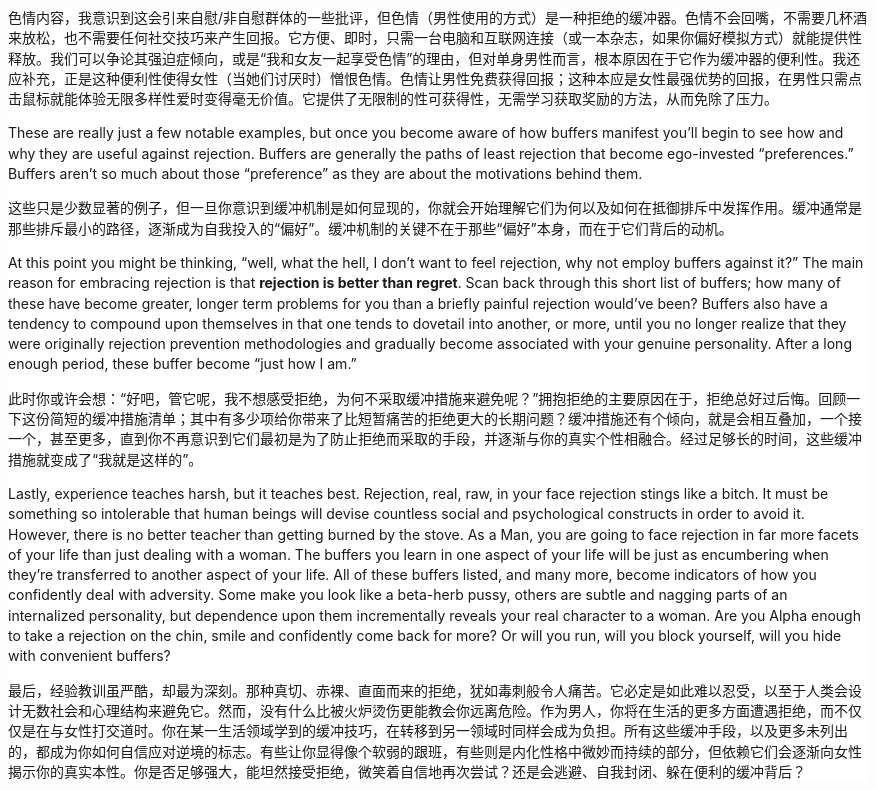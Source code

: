 色情内容，我意识到这会引来自慰/非自慰群体的一些批评，但色情（男性使用的方式）是一种拒绝的缓冲器。色情不会回嘴，不需要几杯酒来放松，也不需要任何社交技巧来产生回报。它方便、即时，只需一台电脑和互联网连接（或一本杂志，如果你偏好模拟方式）就能提供性释放。我们可以争论其强迫症倾向，或是“我和女友一起享受色情”的理由，但对单身男性而言，根本原因在于它作为缓冲器的便利性。我还应补充，正是这种便利性使得女性（当她们讨厌时）憎恨色情。色情让男性免费获得回报；这种本应是女性最强优势的回报，在男性只需点击鼠标就能体验无限多样性爱时变得毫无价值。它提供了无限制的性可获得性，无需学习获取奖励的方法，从而免除了压力。


These are really just a few notable examples, but once you become aware of how buffers manifest you’ll begin to see how and why they are useful against rejection. Buffers are generally the paths of least rejection that become ego-invested “preferences.” Buffers aren’t so much about those “preference” as they are about the motivations behind them.

这些只是少数显著的例子，但一旦你意识到缓冲机制是如何显现的，你就会开始理解它们为何以及如何在抵御排斥中发挥作用。缓冲通常是那些排斥最小的路径，逐渐成为自我投入的“偏好”。缓冲机制的关键不在于那些“偏好”本身，而在于它们背后的动机。

At this point you might be thinking, “well, what the hell, I don’t want to feel rejection, why not employ buffers against it?” The main reason for embracing rejection is that **rejection is better than regret**. Scan back through this short list of buffers; how many of these have become greater, longer term problems for you than a briefly painful rejection would’ve been? Buffers also have a tendency to compound upon themselves in that one tends to dovetail into another, or more, until you no longer realize that they were originally rejection prevention methodologies and gradually become associated with your genuine personality. After a long enough period, these buffer become “just how I am.”

此时你或许会想：“好吧，管它呢，我不想感受拒绝，为何不采取缓冲措施来避免呢？”拥抱拒绝的主要原因在于，拒绝总好过后悔。回顾一下这份简短的缓冲措施清单；其中有多少项给你带来了比短暂痛苦的拒绝更大的长期问题？缓冲措施还有个倾向，就是会相互叠加，一个接一个，甚至更多，直到你不再意识到它们最初是为了防止拒绝而采取的手段，并逐渐与你的真实个性相融合。经过足够长的时间，这些缓冲措施就变成了“我就是这样的”。

Lastly, experience teaches harsh, but it teaches best. Rejection, real, raw, in your face rejection stings like a bitch. It must be something so intolerable that human beings will devise countless social and psychological constructs in order to avoid it. However, there is no better teacher than getting burned by the stove. As a Man, you are going to face rejection in far more facets of your life than just dealing with a woman. The buffers you learn in one aspect of your life will be just as encumbering when they’re transferred to another aspect of your life. All of these buffers listed, and many more, become indicators of how you confidently deal with adversity. Some make you look like a beta-herb pussy, others are subtle and nagging parts of an internalized personality, but dependence upon them incrementally reveals your real character to a woman. Are you Alpha enough to take a rejection on the chin, smile and confidently come back for more? Or will you run, will you block yourself, will you hide with convenient buffers?

最后，经验教训虽严酷，却最为深刻。那种真切、赤裸、直面而来的拒绝，犹如毒刺般令人痛苦。它必定是如此难以忍受，以至于人类会设计无数社会和心理结构来避免它。然而，没有什么比被火炉烫伤更能教会你远离危险。作为男人，你将在生活的更多方面遭遇拒绝，而不仅仅是在与女性打交道时。你在某一生活领域学到的缓冲技巧，在转移到另一领域时同样会成为负担。所有这些缓冲手段，以及更多未列出的，都成为你如何自信应对逆境的标志。有些让你显得像个软弱的跟班，有些则是内化性格中微妙而持续的部分，但依赖它们会逐渐向女性揭示你的真实本性。你是否足够强大，能坦然接受拒绝，微笑着自信地再次尝试？还是会逃避、自我封闭、躲在便利的缓冲背后？